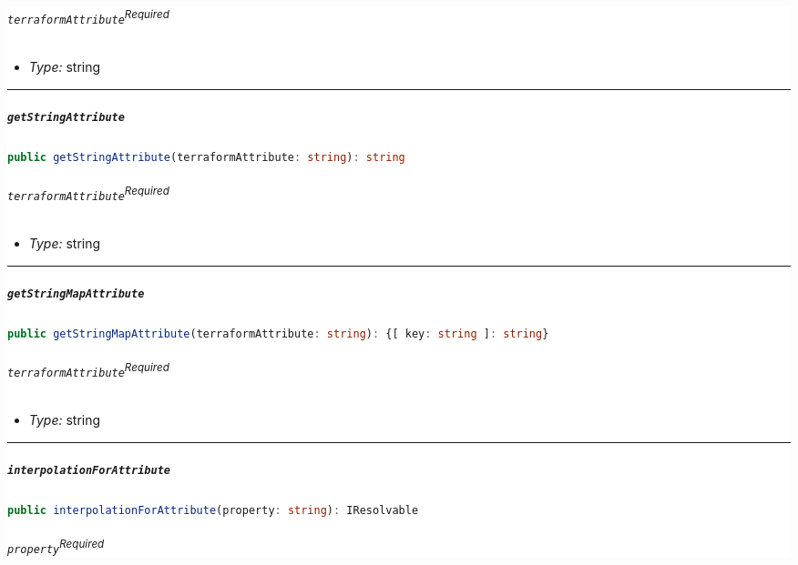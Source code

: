 ###### `terraformAttribute`<sup>Required</sup> <a name="terraformAttribute" id="@cdktf/provider-googleworkspace.chromePolicy.ChromePolicyPoliciesOutputReference.getNumberMapAttribute.parameter.terraformAttribute"></a>

- *Type:* string

---

##### `getStringAttribute` <a name="getStringAttribute" id="@cdktf/provider-googleworkspace.chromePolicy.ChromePolicyPoliciesOutputReference.getStringAttribute"></a>

```typescript
public getStringAttribute(terraformAttribute: string): string
```

###### `terraformAttribute`<sup>Required</sup> <a name="terraformAttribute" id="@cdktf/provider-googleworkspace.chromePolicy.ChromePolicyPoliciesOutputReference.getStringAttribute.parameter.terraformAttribute"></a>

- *Type:* string

---

##### `getStringMapAttribute` <a name="getStringMapAttribute" id="@cdktf/provider-googleworkspace.chromePolicy.ChromePolicyPoliciesOutputReference.getStringMapAttribute"></a>

```typescript
public getStringMapAttribute(terraformAttribute: string): {[ key: string ]: string}
```

###### `terraformAttribute`<sup>Required</sup> <a name="terraformAttribute" id="@cdktf/provider-googleworkspace.chromePolicy.ChromePolicyPoliciesOutputReference.getStringMapAttribute.parameter.terraformAttribute"></a>

- *Type:* string

---

##### `interpolationForAttribute` <a name="interpolationForAttribute" id="@cdktf/provider-googleworkspace.chromePolicy.ChromePolicyPoliciesOutputReference.interpolationForAttribute"></a>

```typescript
public interpolationForAttribute(property: string): IResolvable
```

###### `property`<sup>Required</sup> <a name="property" id="@cdktf/provider-googleworkspace.chromePolicy.ChromePolicyPoliciesOutputReference.interpolationForAttribute.parameter.property"></a>
